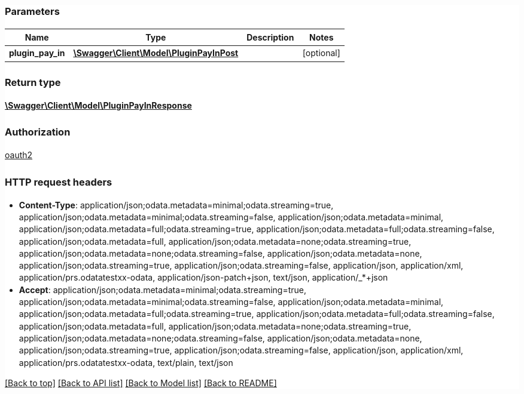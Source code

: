 ### Parameters

Name | Type | Description  | Notes
------------- | ------------- | ------------- | -------------
 **plugin_pay_in** | [**\Swagger\Client\Model\PluginPayInPost**](../Model/PluginPayInPost.md)|  | [optional]

### Return type

[**\Swagger\Client\Model\PluginPayInResponse**](../Model/PluginPayInResponse.md)

### Authorization

[oauth2](../../README.md#oauth2)

### HTTP request headers

 - **Content-Type**: application/json;odata.metadata=minimal;odata.streaming=true, application/json;odata.metadata=minimal;odata.streaming=false, application/json;odata.metadata=minimal, application/json;odata.metadata=full;odata.streaming=true, application/json;odata.metadata=full;odata.streaming=false, application/json;odata.metadata=full, application/json;odata.metadata=none;odata.streaming=true, application/json;odata.metadata=none;odata.streaming=false, application/json;odata.metadata=none, application/json;odata.streaming=true, application/json;odata.streaming=false, application/json, application/xml, application/prs.odatatestxx-odata, application/json-patch+json, text/json, application/_*+json
 - **Accept**: application/json;odata.metadata=minimal;odata.streaming=true, application/json;odata.metadata=minimal;odata.streaming=false, application/json;odata.metadata=minimal, application/json;odata.metadata=full;odata.streaming=true, application/json;odata.metadata=full;odata.streaming=false, application/json;odata.metadata=full, application/json;odata.metadata=none;odata.streaming=true, application/json;odata.metadata=none;odata.streaming=false, application/json;odata.metadata=none, application/json;odata.streaming=true, application/json;odata.streaming=false, application/json, application/xml, application/prs.odatatestxx-odata, text/plain, text/json

[[Back to top]](#) [[Back to API list]](../../README.md#documentation-for-api-endpoints) [[Back to Model list]](../../README.md#documentation-for-models) [[Back to README]](../../README.md)

